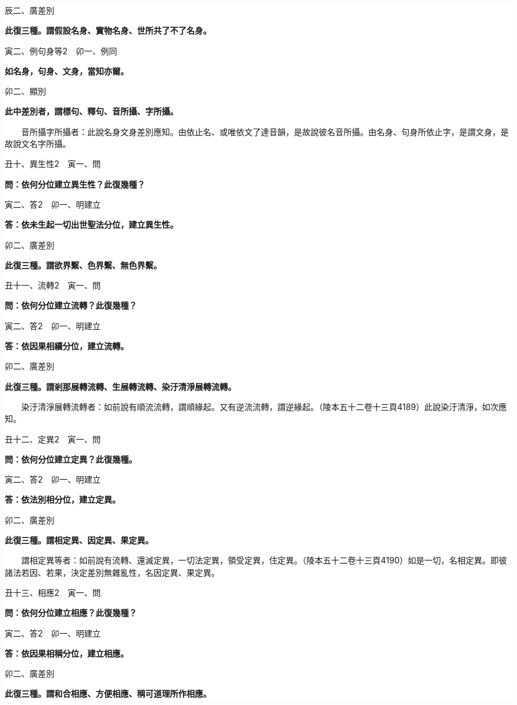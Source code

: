 辰二、廣差別

**此復三種。謂假設名身、實物名身、世所共了不了名身。**

寅二、例句身等2　卯一、例同

**如名身，句身、文身，當知亦爾。**

卯二、顯別

**此中差別者，謂標句、釋句、音所攝、字所攝。**

　　音所攝字所攝者：此說名身文身差別應知。由依止名、或唯依文了達音韻，是故說彼名音所攝。由名身、句身所依止字，是謂文身，是故說文名字所攝。

丑十、異生性2　寅一、問

**問：依何分位建立異生性？此復幾種？**

寅二、答2　卯一、明建立

**答：依未生起一切出世聖法分位，建立異生性。**

卯二、廣差別

**此復三種。謂欲界繫、色界繫、無色界繫。**

丑十一、流轉2　寅一、問

**問：依何分位建立流轉？此復幾種？**

寅二、答2　卯一、明建立

**答：依因果相續分位，建立流轉。**

卯二、廣差別

**此復三種。謂剎那展轉流轉、生展轉流轉、染汙清淨展轉流轉。**

　　染汙清淨展轉流轉者：如前說有順流流轉，謂順緣起。又有逆流流轉，謂逆緣起。（陵本五十二卷十三頁4189）此說染汙清淨，如次應知。

丑十二、定異2　寅一、問

**問：依何分位建立定異？此復幾種。**

寅二、答2　卯一、明建立

**答：依法別相分位，建立定異。**

卯二、廣差別

**此復三種。謂相定異、因定異、果定異。**

　　謂相定異等者：如前說有流轉、還滅定異，一切法定異，領受定異，住定異。（陵本五十二卷十三頁4190）如是一切，名相定異。即彼諸法若因、若果，決定差別無雜亂性，名因定異、果定異。

丑十三、相應2　寅一、問

**問：依何分位建立相應？此復幾種？**

寅二、答2　卯一、明建立

**答：依因果相稱分位，建立相應。**

卯二、廣差別

**此復三種。謂和合相應、方便相應、稱可道理所作相應。**

